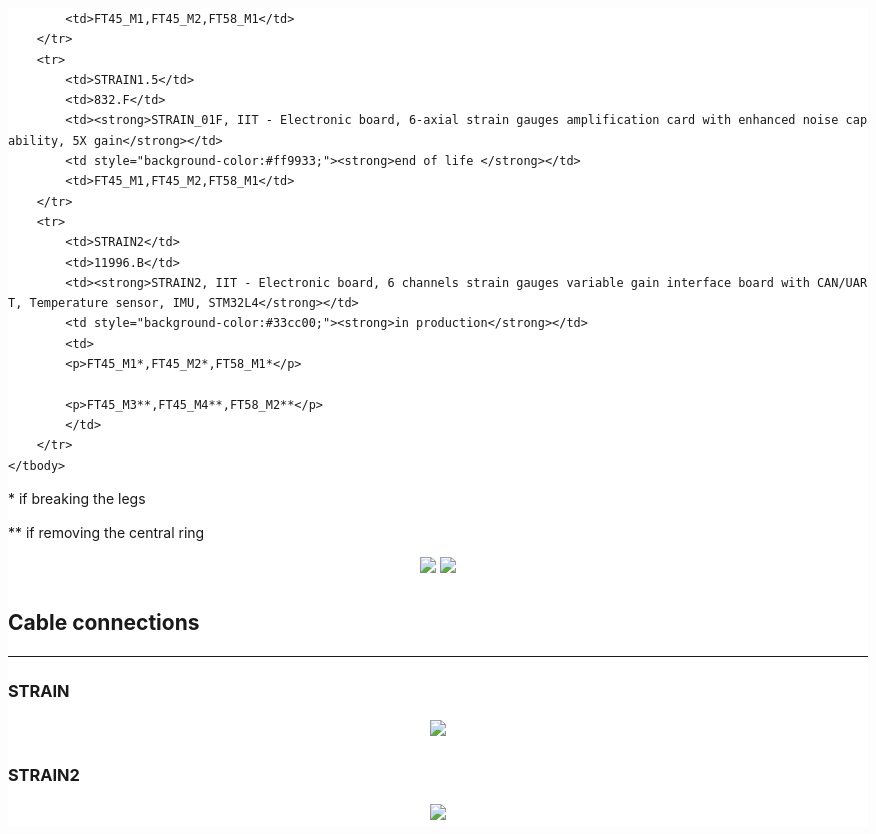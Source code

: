 			<td>FT45_M1,FT45_M2,FT58_M1</td>
		</tr>
		<tr>
			<td>STRAIN1.5</td>
			<td>832.F</td>
			<td><strong>STRAIN_01F, IIT - Electronic board, 6-axial strain gauges amplification card with enhanced noise capability, 5X gain</strong></td>
			<td style="background-color:#ff9933;"><strong>end of life </strong></td>
			<td>FT45_M1,FT45_M2,FT58_M1</td>
		</tr>
		<tr>
			<td>STRAIN2</td>
			<td>11996.B</td>
			<td><strong>STRAIN2, IIT - Electronic board, 6 channels strain gauges variable gain interface board with CAN/UART, Temperature sensor, IMU, STM32L4</strong></td>
			<td style="background-color:#33cc00;"><strong>in production</strong></td>
			<td>
			<p>FT45_M1*,FT45_M2*,FT58_M1*</p>

			<p>FT45_M3**,FT45_M4**,FT58_M2**</p>
			</td>
		</tr>
	</tbody>
</table>

\* if breaking the legs

\*\* if removing the central ring 

<center>
  <figure>
    <img src="../img/img-5.png"/>
    <img src="../img/img-6.png"/>
  </figure>
</center>

## Cable connections
---
### STRAIN

<center>
  <figure>
    <img src="../img/cabling-strain.png"/>
  </figure>
</center>

### STRAIN2

<center>
  <figure>
    <img src="../img/cabling-strain2.png"/>
  </figure>
</center>
